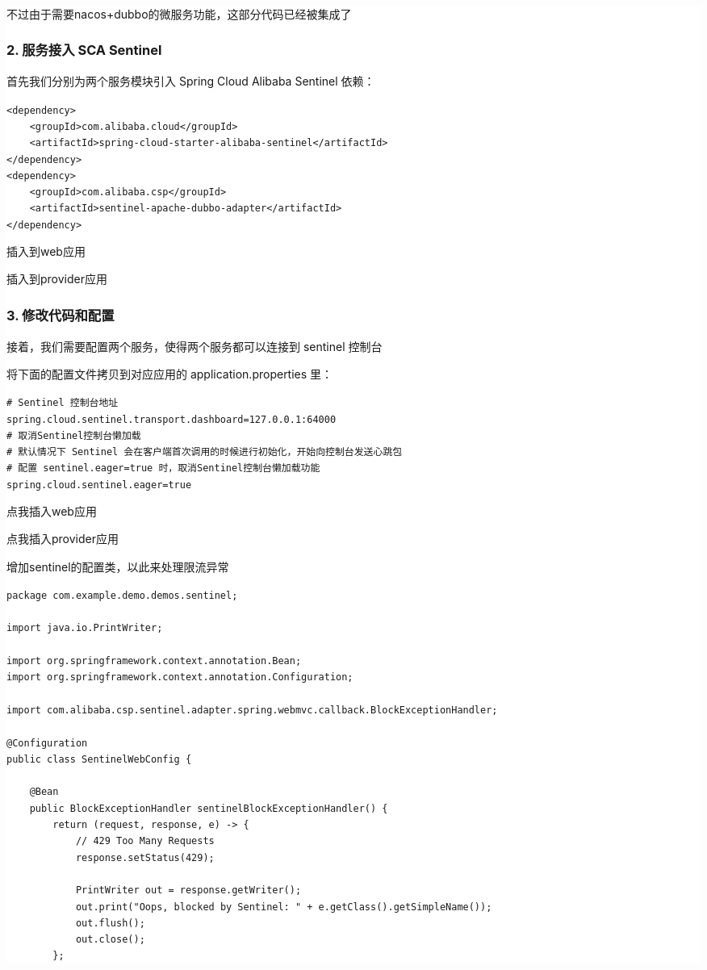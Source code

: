 

不过由于需要nacos+dubbo的微服务功能，这部分代码已经被集成了

### 2. 服务接入 SCA Sentinel

首先我们分别为两个服务模块引入 Spring Cloud Alibaba Sentinel 依赖：

```console
<dependency>
    <groupId>com.alibaba.cloud</groupId>
    <artifactId>spring-cloud-starter-alibaba-sentinel</artifactId>
</dependency>
<dependency>
    <groupId>com.alibaba.csp</groupId>
    <artifactId>sentinel-apache-dubbo-adapter</artifactId>
</dependency>
```



插入到web应用

插入到provider应用

### 3. 修改代码和配置

接着，我们需要配置两个服务，使得两个服务都可以连接到 sentinel 控制台

将下面的配置文件拷贝到对应应用的 application.properties 里：

```console
# Sentinel 控制台地址
spring.cloud.sentinel.transport.dashboard=127.0.0.1:64000
# 取消Sentinel控制台懒加载
# 默认情况下 Sentinel 会在客户端首次调用的时候进行初始化，开始向控制台发送心跳包
# 配置 sentinel.eager=true 时，取消Sentinel控制台懒加载功能
spring.cloud.sentinel.eager=true
```



点我插入web应用

点我插入provider应用

增加sentinel的配置类，以此来处理限流异常

```
package com.example.demo.demos.sentinel;

import java.io.PrintWriter;

import org.springframework.context.annotation.Bean;
import org.springframework.context.annotation.Configuration;

import com.alibaba.csp.sentinel.adapter.spring.webmvc.callback.BlockExceptionHandler;

@Configuration
public class SentinelWebConfig {

    @Bean
    public BlockExceptionHandler sentinelBlockExceptionHandler() {
        return (request, response, e) -> {
            // 429 Too Many Requests
            response.setStatus(429);

            PrintWriter out = response.getWriter();
            out.print("Oops, blocked by Sentinel: " + e.getClass().getSimpleName());
            out.flush();
            out.close();
        };
```